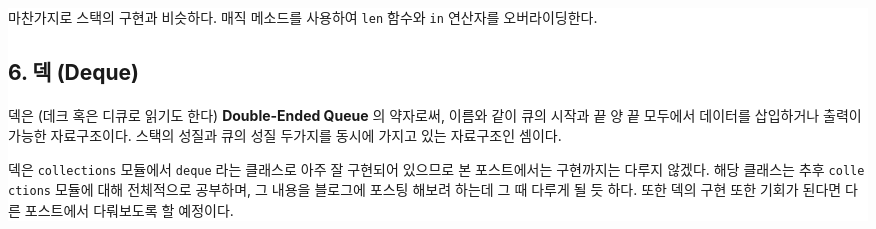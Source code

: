 마찬가지로 스택의 구현과 비슷하다. 매직 메소드를 사용하여 `len` 함수와 `in` 연산자를 오버라이딩한다. 



## 6. 덱 (Deque)

덱은 (데크 혹은 디큐로 읽기도 한다) **Double-Ended Queue** 의 약자로써, 이름와 같이 큐의 시작과 끝 양 끝 모두에서 데이터를 삽입하거나 출력이 가능한 자료구조이다. 스택의 성질과 큐의 성질 두가지를 동시에 가지고 있는 자료구조인 셈이다. 

덱은 `collections` 모듈에서 `deque` 라는 클래스로 아주 잘 구현되어 있으므로 본 포스트에서는 구현까지는 다루지 않겠다. 해당 클래스는 추후 `collections` 모듈에 대해 전체적으로 공부하며, 그 내용을 블로그에 포스팅 해보려 하는데 그 때 다루게 될 듯 하다. 또한 덱의 구현 또한 기회가 된다면 다른 포스트에서 다뤄보도록 할 예정이다.